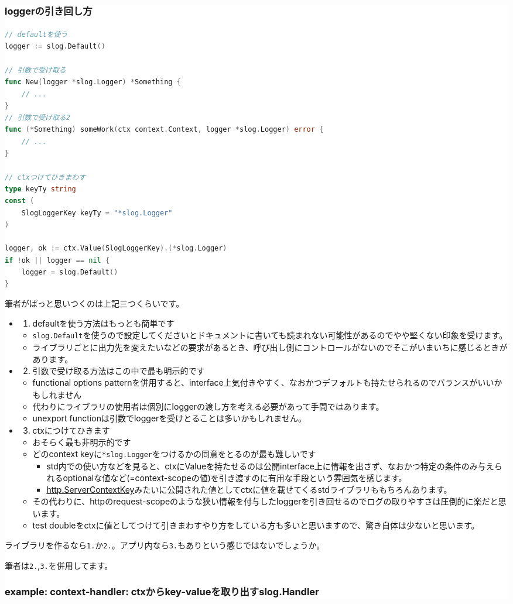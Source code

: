 ### loggerの引き回し方

```go
// defaultを使う
logger := slog.Default()

// 引数で受け取る
func New(logger *slog.Logger) *Something {
	// ...
}
// 引数で受け取る2
func (*Something) someWork(ctx context.Context, logger *slog.Logger) error {
	// ...
}

// ctxつけてひきまわす
type keyTy string
const (
	SlogLoggerKey keyTy = "*slog.Logger"
)

logger, ok := ctx.Value(SlogLoggerKey).(*slog.Logger)
if !ok || logger == nil {
	logger = slog.Default()
}
```

筆者がぱっと思いつくのは上記三つくらいです。

- 1. defaultを使う方法はもっとも簡単です
  - `slog.Default`を使うので設定してくださいとドキュメントに書いても読まれない可能性があるのでやや堅くない印象を受けます。
  - ライブラリごとに出力先を変えたいなどの要求があるとき、呼び出し側にコントロールがないのでそこがいまいちに感じるときがあります。
- 2. 引数で受け取る方法はこの中で最も明示的です
  - functional options patternを併用すると、interface上気付きやすく、なおかつデフォルトも持たせられるのでバランスがいいかもしれません
  - 代わりにライブラリの使用者は個別にloggerの渡し方を考える必要があって手間ではあります。
  - unexport functionは引数でloggerを受けとることは多いかもしれません。
- 3. ctxにつけてひきます
  - おそらく最も非明示的です
  - どのcontext keyに`*slog.Logger`をつけるかの同意をとるのが最も難しいです
    - std内での使い方などを見ると、ctxにValueを持たせるのは公開interface上に情報を出さず、なおかつ特定の条件のみ与えられるoptionalな値など(=context-scopeの値)を引き渡すのに有用な手段という雰囲気を感じます。
    - [http.ServerContextKey](https://pkg.go.dev/net/http@go1.22.3#ServerContextKey)みたいに公開された値としてctxに値を載せてくるstdライブラリももちろんあります。
  - その代わりに、httpのrequest-scopeのような狭い情報を付与したloggerを引き回せるのでログの取りやすさは圧倒的に楽だと思います。
  - test doubleをctxに値としてつけて引きまわすやり方をしている方も多いと思いますので、驚き自体は少ないと思います。

ライブラリを作るなら`1.`か`2.`。アプリ内なら`3.`もありという感じではないでしょうか。

筆者は`2.`,`3.`を併用してます。

### example: context-handler: ctxからkey-valueを取り出すslog.Handler
